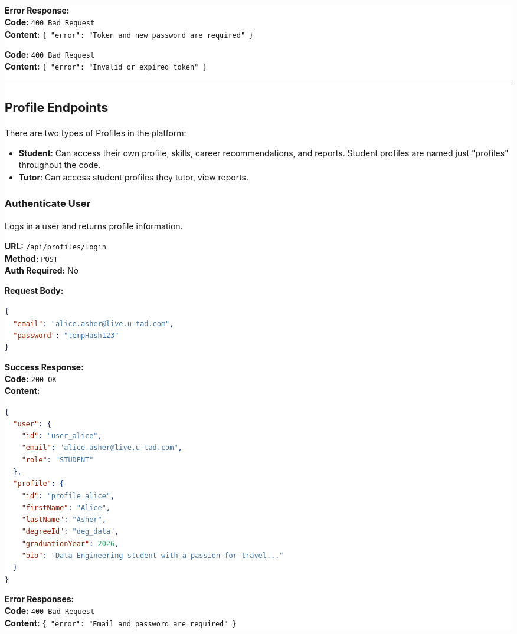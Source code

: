 **Error Response:**  
**Code:** `400 Bad Request`  
**Content:** `{ "error": "Token and new password are required" }`

**Code:** `400 Bad Request`  
**Content:** `{ "error": "Invalid or expired token" }`

---

## Profile Endpoints

There are two types of Profiles in the platform:
- **Student**: Can access their own profile, skills, career recommendations, and reports. Student profiles are named just "profiles" throughout the code.
- **Tutor**: Can access student profiles they tutor, view reports.

### Authenticate User

Logs in a user and returns profile information.

**URL:** `/api/profiles/login`  
**Method:** `POST`  
**Auth Required:** No

**Request Body:**
```json
{
  "email": "alice.asher@live.u-tad.com",
  "password": "tempHash123"
}
```

**Success Response:**  
**Code:** `200 OK`  
**Content:**
```json
{
  "user": {
    "id": "user_alice",
    "email": "alice.asher@live.u-tad.com",
    "role": "STUDENT"
  },
  "profile": {
    "id": "profile_alice",
    "firstName": "Alice",
    "lastName": "Asher",
    "degreeId": "deg_data",
    "graduationYear": 2026,
    "bio": "Data Engineering student with a passion for travel..."
  }
}
```

**Error Responses:**  
**Code:** `400 Bad Request`  
**Content:** `{ "error": "Email and password are required" }`
